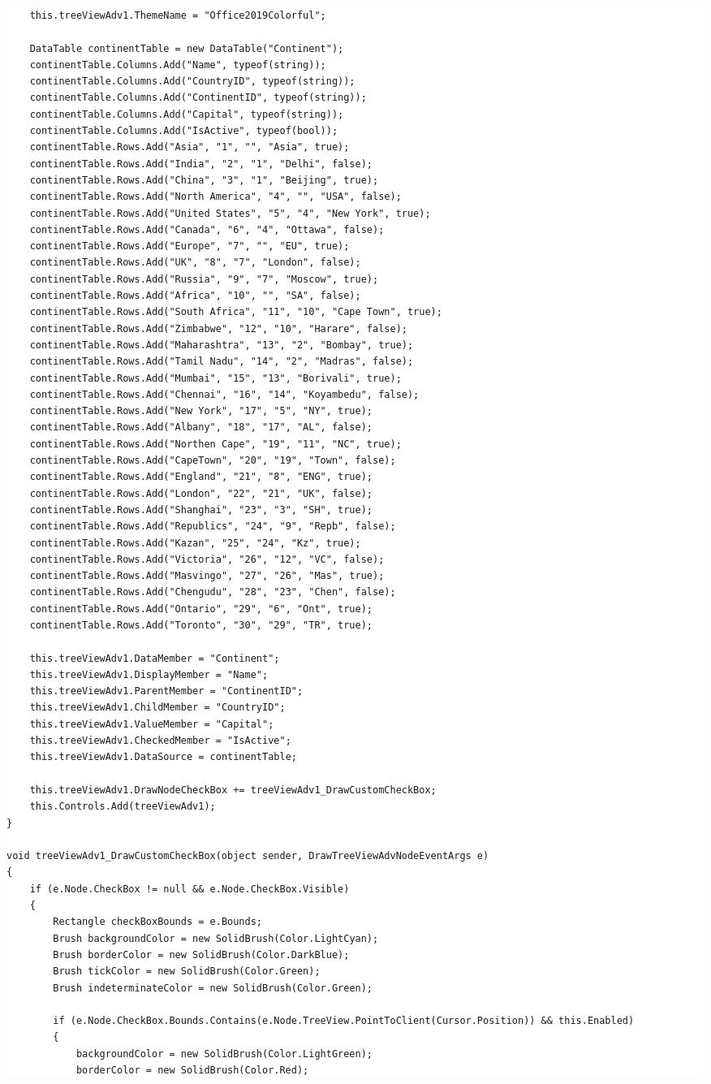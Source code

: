         this.treeViewAdv1.ThemeName = "Office2019Colorful";

        DataTable continentTable = new DataTable("Continent");
        continentTable.Columns.Add("Name", typeof(string));
        continentTable.Columns.Add("CountryID", typeof(string));
        continentTable.Columns.Add("ContinentID", typeof(string));
        continentTable.Columns.Add("Capital", typeof(string));
        continentTable.Columns.Add("IsActive", typeof(bool));
        continentTable.Rows.Add("Asia", "1", "", "Asia", true);
        continentTable.Rows.Add("India", "2", "1", "Delhi", false);
        continentTable.Rows.Add("China", "3", "1", "Beijing", true);
        continentTable.Rows.Add("North America", "4", "", "USA", false);
        continentTable.Rows.Add("United States", "5", "4", "New York", true);
        continentTable.Rows.Add("Canada", "6", "4", "Ottawa", false);
        continentTable.Rows.Add("Europe", "7", "", "EU", true);
        continentTable.Rows.Add("UK", "8", "7", "London", false);
        continentTable.Rows.Add("Russia", "9", "7", "Moscow", true);
        continentTable.Rows.Add("Africa", "10", "", "SA", false);
        continentTable.Rows.Add("South Africa", "11", "10", "Cape Town", true);
        continentTable.Rows.Add("Zimbabwe", "12", "10", "Harare", false);
        continentTable.Rows.Add("Maharashtra", "13", "2", "Bombay", true);
        continentTable.Rows.Add("Tamil Nadu", "14", "2", "Madras", false);
        continentTable.Rows.Add("Mumbai", "15", "13", "Borivali", true);
        continentTable.Rows.Add("Chennai", "16", "14", "Koyambedu", false);
        continentTable.Rows.Add("New York", "17", "5", "NY", true);
        continentTable.Rows.Add("Albany", "18", "17", "AL", false);
        continentTable.Rows.Add("Northen Cape", "19", "11", "NC", true);
        continentTable.Rows.Add("CapeTown", "20", "19", "Town", false);
        continentTable.Rows.Add("England", "21", "8", "ENG", true);
        continentTable.Rows.Add("London", "22", "21", "UK", false);
        continentTable.Rows.Add("Shanghai", "23", "3", "SH", true);
        continentTable.Rows.Add("Republics", "24", "9", "Repb", false);
        continentTable.Rows.Add("Kazan", "25", "24", "Kz", true);
        continentTable.Rows.Add("Victoria", "26", "12", "VC", false);
        continentTable.Rows.Add("Masvingo", "27", "26", "Mas", true);
        continentTable.Rows.Add("Chengudu", "28", "23", "Chen", false);
        continentTable.Rows.Add("Ontario", "29", "6", "Ont", true);
        continentTable.Rows.Add("Toronto", "30", "29", "TR", true);

        this.treeViewAdv1.DataMember = "Continent";
        this.treeViewAdv1.DisplayMember = "Name";
        this.treeViewAdv1.ParentMember = "ContinentID";
        this.treeViewAdv1.ChildMember = "CountryID";
        this.treeViewAdv1.ValueMember = "Capital";
        this.treeViewAdv1.CheckedMember = "IsActive";
        this.treeViewAdv1.DataSource = continentTable;

        this.treeViewAdv1.DrawNodeCheckBox += treeViewAdv1_DrawCustomCheckBox;
        this.Controls.Add(treeViewAdv1);
    }

    void treeViewAdv1_DrawCustomCheckBox(object sender, DrawTreeViewAdvNodeEventArgs e)
    {
        if (e.Node.CheckBox != null && e.Node.CheckBox.Visible)
        {
            Rectangle checkBoxBounds = e.Bounds;
            Brush backgroundColor = new SolidBrush(Color.LightCyan);
            Brush borderColor = new SolidBrush(Color.DarkBlue);
            Brush tickColor = new SolidBrush(Color.Green);
            Brush indeterminateColor = new SolidBrush(Color.Green);

            if (e.Node.CheckBox.Bounds.Contains(e.Node.TreeView.PointToClient(Cursor.Position)) && this.Enabled)
            {
                backgroundColor = new SolidBrush(Color.LightGreen);
                borderColor = new SolidBrush(Color.Red);